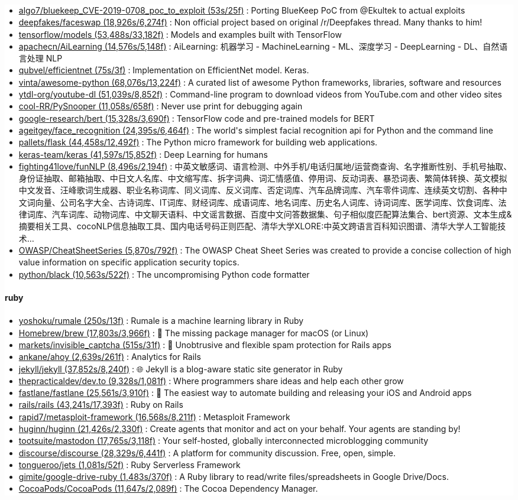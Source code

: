 * [algo7/bluekeep_CVE-2019-0708_poc_to_exploit (53s/25f)](https://github.com/algo7/bluekeep_CVE-2019-0708_poc_to_exploit) : Porting BlueKeep PoC from @Ekultek to actual exploits
* [deepfakes/faceswap (18,926s/6,274f)](https://github.com/deepfakes/faceswap) : Non official project based on original /r/Deepfakes thread. Many thanks to him!
* [tensorflow/models (53,488s/33,182f)](https://github.com/tensorflow/models) : Models and examples built with TensorFlow
* [apachecn/AiLearning (14,576s/5,148f)](https://github.com/apachecn/AiLearning) : AiLearning: 机器学习 - MachineLearning - ML、深度学习 - DeepLearning - DL、自然语言处理 NLP
* [qubvel/efficientnet (75s/3f)](https://github.com/qubvel/efficientnet) : Implementation on EfficientNet model. Keras.
* [vinta/awesome-python (68,076s/13,224f)](https://github.com/vinta/awesome-python) : A curated list of awesome Python frameworks, libraries, software and resources
* [ytdl-org/youtube-dl (51,039s/8,852f)](https://github.com/ytdl-org/youtube-dl) : Command-line program to download videos from YouTube.com and other video sites
* [cool-RR/PySnooper (11,058s/658f)](https://github.com/cool-RR/PySnooper) : Never use print for debugging again
* [google-research/bert (15,328s/3,690f)](https://github.com/google-research/bert) : TensorFlow code and pre-trained models for BERT
* [ageitgey/face_recognition (24,395s/6,464f)](https://github.com/ageitgey/face_recognition) : The world's simplest facial recognition api for Python and the command line
* [pallets/flask (44,458s/12,492f)](https://github.com/pallets/flask) : The Python micro framework for building web applications.
* [keras-team/keras (41,597s/15,852f)](https://github.com/keras-team/keras) : Deep Learning for humans
* [fighting41love/funNLP (8,496s/2,194f)](https://github.com/fighting41love/funNLP) : 中英文敏感词、语言检测、中外手机/电话归属地/运营商查询、名字推断性别、手机号抽取、身份证抽取、邮箱抽取、中日文人名库、中文缩写库、拆字词典、词汇情感值、停用词、反动词表、暴恐词表、繁简体转换、英文模拟中文发音、汪峰歌词生成器、职业名称词库、同义词库、反义词库、否定词库、汽车品牌词库、汽车零件词库、连续英文切割、各种中文词向量、公司名字大全、古诗词库、IT词库、财经词库、成语词库、地名词库、历史名人词库、诗词词库、医学词库、饮食词库、法律词库、汽车词库、动物词库、中文聊天语料、中文谣言数据、百度中文问答数据集、句子相似度匹配算法集合、bert资源、文本生成&摘要相关工具、cocoNLP信息抽取工具、国内电话号码正则匹配、清华大学XLORE:中英文跨语言百科知识图谱、清华大学人工智能技术…
* [OWASP/CheatSheetSeries (5,870s/792f)](https://github.com/OWASP/CheatSheetSeries) : The OWASP Cheat Sheet Series was created to provide a concise collection of high value information on specific application security topics.
* [python/black (10,563s/522f)](https://github.com/python/black) : The uncompromising Python code formatter

#### ruby
* [yoshoku/rumale (250s/13f)](https://github.com/yoshoku/rumale) : Rumale is a machine learning library in Ruby
* [Homebrew/brew (17,803s/3,966f)](https://github.com/Homebrew/brew) : 🍺 The missing package manager for macOS (or Linux)
* [markets/invisible_captcha (515s/31f)](https://github.com/markets/invisible_captcha) : 🍯 Unobtrusive and flexible spam protection for Rails apps
* [ankane/ahoy (2,639s/261f)](https://github.com/ankane/ahoy) : Analytics for Rails
* [jekyll/jekyll (37,852s/8,240f)](https://github.com/jekyll/jekyll) : 🌐 Jekyll is a blog-aware static site generator in Ruby
* [thepracticaldev/dev.to (9,328s/1,081f)](https://github.com/thepracticaldev/dev.to) : Where programmers share ideas and help each other grow
* [fastlane/fastlane (25,561s/3,910f)](https://github.com/fastlane/fastlane) : 🚀 The easiest way to automate building and releasing your iOS and Android apps
* [rails/rails (43,241s/17,393f)](https://github.com/rails/rails) : Ruby on Rails
* [rapid7/metasploit-framework (16,568s/8,211f)](https://github.com/rapid7/metasploit-framework) : Metasploit Framework
* [huginn/huginn (21,426s/2,330f)](https://github.com/huginn/huginn) : Create agents that monitor and act on your behalf. Your agents are standing by!
* [tootsuite/mastodon (17,765s/3,118f)](https://github.com/tootsuite/mastodon) : Your self-hosted, globally interconnected microblogging community
* [discourse/discourse (28,329s/6,441f)](https://github.com/discourse/discourse) : A platform for community discussion. Free, open, simple.
* [tongueroo/jets (1,081s/52f)](https://github.com/tongueroo/jets) : Ruby Serverless Framework
* [gimite/google-drive-ruby (1,483s/370f)](https://github.com/gimite/google-drive-ruby) : A Ruby library to read/write files/spreadsheets in Google Drive/Docs.
* [CocoaPods/CocoaPods (11,647s/2,089f)](https://github.com/CocoaPods/CocoaPods) : The Cocoa Dependency Manager.
